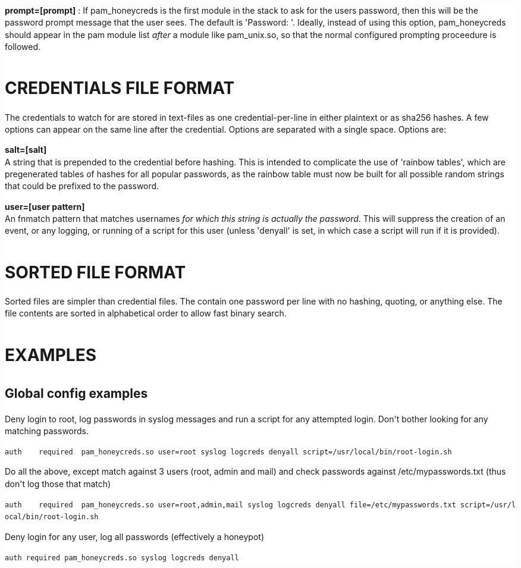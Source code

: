 **prompt=[prompt]** 
: If pam_honeycreds is the first module in the stack to ask for the users password, then this will be the password prompt message that the user sees. The default is 'Password: '. Ideally, instead of using this option,  pam_honeycreds should appear in the pam module list *after* a module like pam_unix.so, so that the normal configured prompting proceedure is followed.



# CREDENTIALS FILE FORMAT

The credentials to watch for are stored in text-files as one credential-per-line in either plaintext or as sha256 hashes. A few options can appear on the same line after the credential. Options are separated with a single space. Options are:

**salt=[salt]**  
A string that is prepended to the credential before hashing. This is intended to complicate the use of 'rainbow tables', which are pregenerated tables of hashes for all popular passwords, as the rainbow table must now be built for all possible random strings that could be prefixed to the password.

**user=[user pattern]**  
An fnmatch pattern that matches usernames *for which this string is actually the password*. This will suppress the creation of an event, or any logging, or running of a script for this user (unless 'denyall' is set, in which case a script will run if it is provided).



# SORTED FILE FORMAT

Sorted files are simpler than credential files. The contain one password per line with no hashing, quoting, or anything else. The file contents are sorted in alphabetical order to allow fast binary search.


# EXAMPLES

## Global config examples


Deny login to root, log passwords in syslog messages and run a script for any attempted login. Don't bother looking for any matching passwords.
```
auth	required  pam_honeycreds.so user=root syslog logcreds denyall script=/usr/local/bin/root-login.sh
```


Do all the above, except match against 3 users (root, admin and mail) and check passwords against /etc/mypasswords.txt (thus don't log those that match)
```
auth	required  pam_honeycreds.so user=root,admin,mail syslog logcreds denyall file=/etc/mypasswords.txt script=/usr/local/bin/root-login.sh
```


Deny login for any user, log all passwords (effectively a honeypot)
```
auth required pam_honeycreds.so syslog logcreds denyall
```
